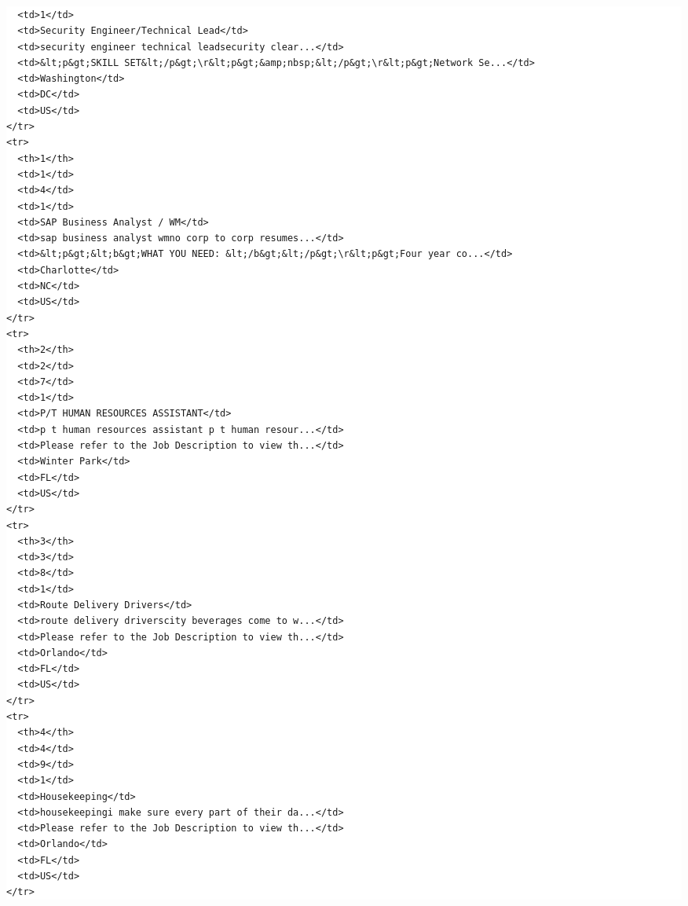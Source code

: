       <td>1</td>
      <td>Security Engineer/Technical Lead</td>
      <td>security engineer technical leadsecurity clear...</td>
      <td>&lt;p&gt;SKILL SET&lt;/p&gt;\r&lt;p&gt;&amp;nbsp;&lt;/p&gt;\r&lt;p&gt;Network Se...</td>
      <td>Washington</td>
      <td>DC</td>
      <td>US</td>
    </tr>
    <tr>
      <th>1</th>
      <td>1</td>
      <td>4</td>
      <td>1</td>
      <td>SAP Business Analyst / WM</td>
      <td>sap business analyst wmno corp to corp resumes...</td>
      <td>&lt;p&gt;&lt;b&gt;WHAT YOU NEED: &lt;/b&gt;&lt;/p&gt;\r&lt;p&gt;Four year co...</td>
      <td>Charlotte</td>
      <td>NC</td>
      <td>US</td>
    </tr>
    <tr>
      <th>2</th>
      <td>2</td>
      <td>7</td>
      <td>1</td>
      <td>P/T HUMAN RESOURCES ASSISTANT</td>
      <td>p t human resources assistant p t human resour...</td>
      <td>Please refer to the Job Description to view th...</td>
      <td>Winter Park</td>
      <td>FL</td>
      <td>US</td>
    </tr>
    <tr>
      <th>3</th>
      <td>3</td>
      <td>8</td>
      <td>1</td>
      <td>Route Delivery Drivers</td>
      <td>route delivery driverscity beverages come to w...</td>
      <td>Please refer to the Job Description to view th...</td>
      <td>Orlando</td>
      <td>FL</td>
      <td>US</td>
    </tr>
    <tr>
      <th>4</th>
      <td>4</td>
      <td>9</td>
      <td>1</td>
      <td>Housekeeping</td>
      <td>housekeepingi make sure every part of their da...</td>
      <td>Please refer to the Job Description to view th...</td>
      <td>Orlando</td>
      <td>FL</td>
      <td>US</td>
    </tr>
  </tbody>
</table>
</div>
